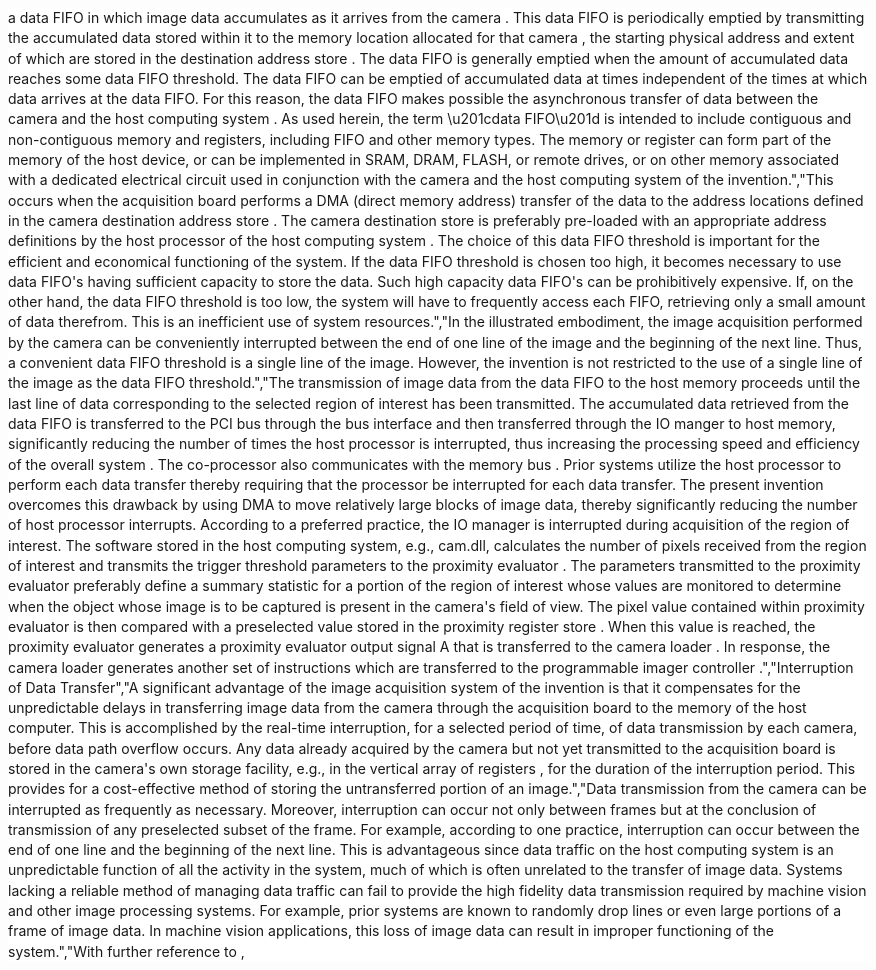 a data FIFO  in which image data accumulates as it arrives from the camera . This data FIFO  is periodically emptied by transmitting the accumulated data stored within it to the memory location allocated for that camera , the starting physical address and extent of which are stored in the destination address store . The data FIFO  is generally emptied when the amount of accumulated data reaches some data FIFO threshold. The data FIFO  can be emptied of accumulated data at times independent of the times at which data arrives at the data FIFO. For this reason, the data FIFO makes possible the asynchronous transfer of data between the camera  and the host computing system . As used herein, the term \u201cdata FIFO\u201d is intended to include contiguous and non-contiguous memory and registers, including FIFO and other memory types. The memory or register can form part of the memory of the host device, or can be implemented in SRAM, DRAM, FLASH, or remote drives, or on other memory associated with a dedicated electrical circuit used in conjunction with the camera  and the host computing system  of the invention.","This occurs when the acquisition board  performs a DMA (direct memory address) transfer of the data to the address locations defined in the camera destination address store . The camera destination store  is preferably pre-loaded with an appropriate address definitions by the host processor  of the host computing system . The choice of this data FIFO threshold is important for the efficient and economical functioning of the system. If the data FIFO threshold is chosen too high, it becomes necessary to use data FIFO's having sufficient capacity to store the data. Such high capacity data FIFO's can be prohibitively expensive. If, on the other hand, the data FIFO threshold is too low, the system  will have to frequently access each FIFO, retrieving only a small amount of data therefrom. This is an inefficient use of system resources.","In the illustrated embodiment, the image acquisition performed by the camera  can be conveniently interrupted between the end of one line of the image and the beginning of the next line. Thus, a convenient data FIFO threshold is a single line of the image. However, the invention is not restricted to the use of a single line of the image as the data FIFO threshold.","The transmission of image data from the data FIFO  to the host memory  proceeds until the last line of data corresponding to the selected region of interest has been transmitted. The accumulated data retrieved from the data FIFO  is transferred to the PCI bus  through the bus interface  and then transferred through the IO manger to host memory, significantly reducing the number of times the host processor  is interrupted, thus increasing the processing speed and efficiency of the overall system . The co-processor  also communicates with the memory bus . Prior systems utilize the host processor  to perform each data transfer thereby requiring that the processor be interrupted for each data transfer. The present invention overcomes this drawback by using DMA to move relatively large blocks of image data, thereby significantly reducing the number of host processor interrupts. According to a preferred practice, the IO manager  is interrupted during acquisition of the region of interest. The software stored in the host computing system, e.g., cam.dll, calculates the number of pixels received from the region of interest and transmits the trigger threshold parameters to the proximity evaluator . The parameters transmitted to the proximity evaluator  preferably define a summary statistic for a portion of the region of interest whose values are monitored to determine when the object whose image is to be captured is present in the camera's field of view. The pixel value contained within proximity evaluator  is then compared with a preselected value stored in the proximity register store . When this value is reached, the proximity evaluator  generates a proximity evaluator output signal A that is transferred to the camera loader . In response, the camera loader generates another set of instructions which are transferred to the programmable imager controller .","Interruption of Data Transfer","A significant advantage of the image acquisition system  of the invention is that it compensates for the unpredictable delays in transferring image data from the camera  through the acquisition board  to the memory  of the host computer. This is accomplished by the real-time interruption, for a selected period of time, of data transmission by each camera, before data path overflow occurs. Any data already acquired by the camera  but not yet transmitted to the acquisition board  is stored in the camera's own storage facility, e.g., in the vertical array of registers , for the duration of the interruption period. This provides for a cost-effective method of storing the untransferred portion of an image.","Data transmission from the camera  can be interrupted as frequently as necessary. Moreover, interruption can occur not only between frames but at the conclusion of transmission of any preselected subset of the frame. For example, according to one practice, interruption can occur between the end of one line and the beginning of the next line. This is advantageous since data traffic on the host computing system  is an unpredictable function of all the activity in the system, much of which is often unrelated to the transfer of image data. Systems lacking a reliable method of managing data traffic can fail to provide the high fidelity data transmission required by machine vision and other image processing systems. For example, prior systems are known to randomly drop lines or even large portions of a frame of image data. In machine vision applications, this loss of image data can result in improper functioning of the system.","With further reference to ,